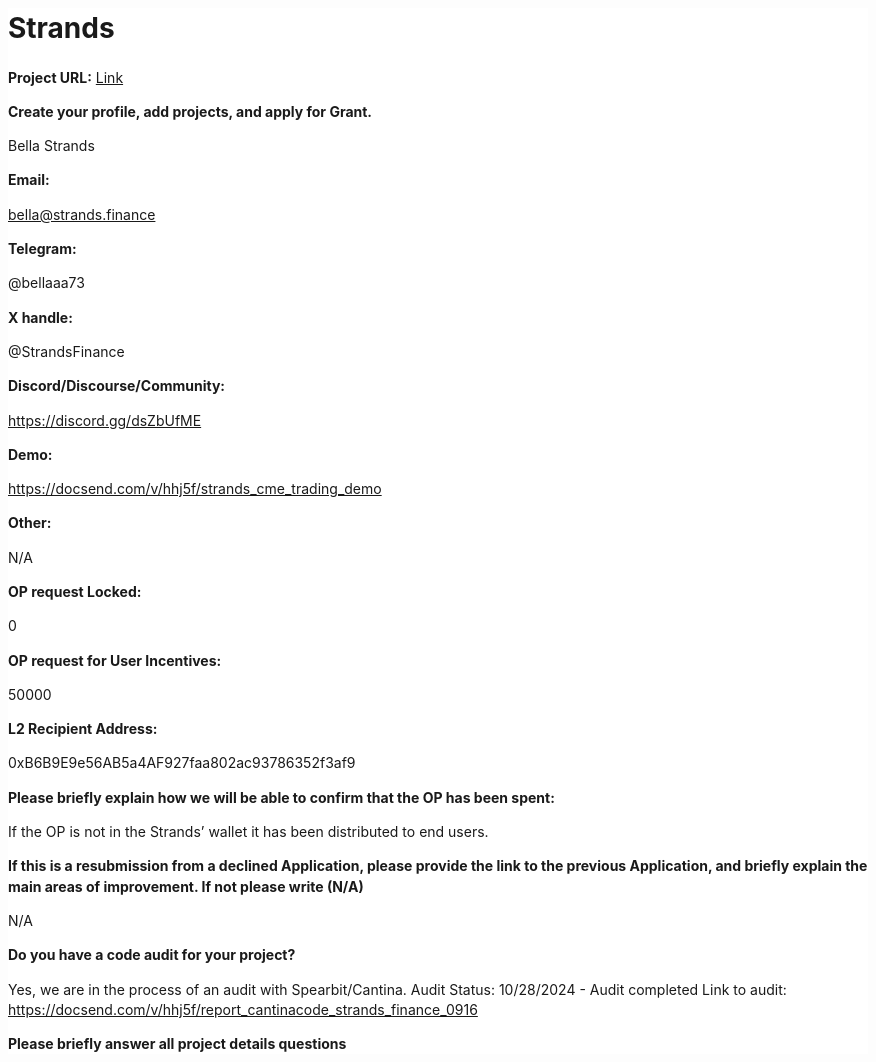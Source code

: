 # Strands

**Project URL:** [Link](https://app.charmverse.io/op-grants/strands-22002497038881574)

**Create your profile, add projects, and apply for Grant.**

Bella Strands 

**Email:**

bella@strands.finance 

**Telegram:**

@bellaaa73 

**X handle:**

@StrandsFinance 

**Discord/Discourse/Community:**

https://discord.gg/dsZbUfME 

**Demo:**

https://docsend.com/v/hhj5f/strands_cme_trading_demo 

**Other:**

N/A 

**OP request Locked:**

0

**OP request for User Incentives:**

50000

**L2 Recipient Address:**

 0xB6B9E9e56AB5a4AF927faa802ac93786352f3af9 

**Please briefly explain how we will be able to confirm that the OP has been spent:**

If the OP is not in the Strands’ wallet it has been distributed to end users. 

**If this is a resubmission from a declined Application, please provide the link to the previous Application, and briefly explain the main areas of improvement. If not please write (N/A)**

N/A

**Do you have a code audit for your project?**

Yes, we are in the process of an audit with Spearbit/Cantina. Audit Status: 10/28/2024 - Audit completed Link to audit: https://docsend.com/v/hhj5f/report_cantinacode_strands_finance_0916

**Please briefly answer all project details questions**
